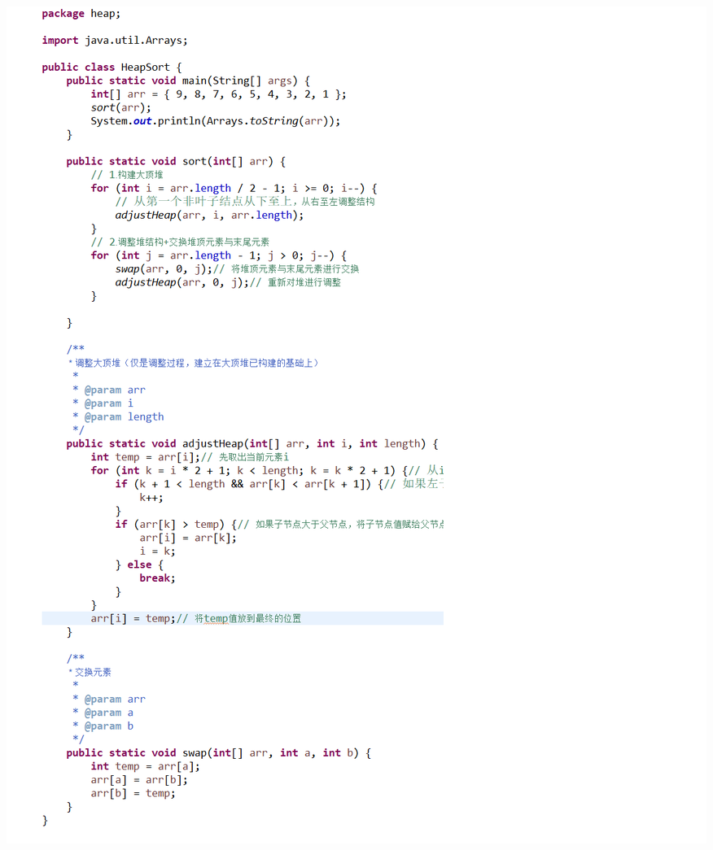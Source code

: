 ![image-20221111072730632](img_%E7%AE%97%E6%B3%95%E5%92%8C%E6%95%B0%E6%8D%AE%E7%BB%93%E6%9E%84/image-20221111072730632.png)
